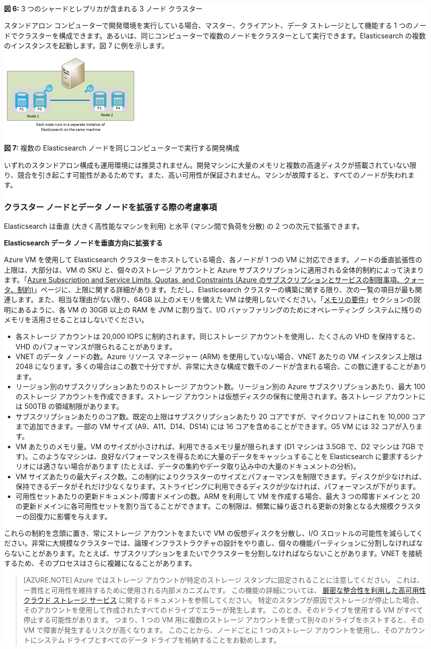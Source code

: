 **図 6:**
3 つのシャードとレプリカが含まれる 3 ノード クラスター

スタンドアロン コンピューターで開発環境を実行している場合、マスター、クライアント、データ ストレージとして機能する 1 つのノードでクラスターを構成できます。あるいは、同じコンピューターで複数のノードをクラスターとして実行できます。Elasticsearch の複数のインスタンスを起動します。図 7 に例を示します。

![](media/guidance-elasticsearch-general-developmentconfiguration.png)

**図 7:**
複数の Elasticsearch ノードを同じコンピューターで実行する開発構成

いずれのスタンドアロン構成も運用環境には推奨されません。開発マシンに大量のメモリと複数の高速ディスクが搭載されていない限り、競合を引き起こす可能性があるためです。また、高い可用性が保証されません。マシンが故障すると、すべてのノードが失われます。

### クラスター ノードとデータ ノードを拡張する際の考慮事項

Elasticsearch は垂直 (大きく高性能なマシンを利用) と水平 (マシン間で負荷を分散) の 2 つの次元で拡張できます。

**Elasticsearch データ ノードを垂直方向に拡張する**

Azure VM を使用して Elasticsearch クラスターをホストしている場合、各ノードが 1 つの VM に対応できます。ノードの垂直拡張性の上限は、大部分は、VM の SKU と、個々のストレージ アカウントと Azure サブスクリプションに適用される全体的制約によって決まります。「[Azure Subscription and Service Limits, Quotas, and Constraints (Azure のサブスクリプションとサービスの制限事項、クォータ、制約)](azure-subscription-service-limits/)」ページに、上限に関する詳細があります。ただし、Elasticsearch クラスターの構築に関する限り、次の一覧の項目が最も関連します。また、相当な理由がない限り、64GB 以上のメモリを備えた VM は使用しないでください。「[メモリの要件][]」セクションの説明にあるように、各 VM の 30GB 以上の RAM を JVM に割り当て、I/O バァッファリングのためにオペレーティング システムに残りのメモリを活用させることはしないでください。
- 各ストレージ アカウントは 20,000 IOPS に制約されます。同じストレージ アカウントを使用し、たくさんの VHD を保持すると、VHD のパフォーマンスが限られることがあります。
- VNET のデータ ノードの数。Azure リソース マネージャー (ARM) を使用していない場合、VNET あたりの VM インスタンス上限は 2048 になります。多くの場合はこの数で十分ですが、非常に大きな構成で数千のノードが含まれる場合、この数に達することがあります。
- リージョン別のサブスクリプションあたりのストレージ アカウント数。リージョン別の Azure サブスクリプションあたり、最大 100 のストレージ アカウントを作成できます。ストレージ アカウントは仮想ディスクの保有に使用されます。各ストレージ アカウントには 500TB の領域制限があります。
- サブスクリプションあたりのコア数。既定の上限はサブスクリプションあたり 20 コアですが、マイクロソフトはこれを 10,000 コアまで追加できます。一部の VM サイズ (A9、A11、D14、DS14) には 16 コアを含めることができます。G5 VM には 32 コアが入ります。
- VM あたりのメモリ量。VM のサイズが小さければ、利用できるメモリ量が限られます (D1 マシンは 3.5GB で、D2 マシンは 7GB です)。このようなマシンは、良好なパフォーマンスを得るために大量のデータをキャッシュすることを Elasticsearch に要求するシナリオには適さない場合があります (たとえば、データの集約やデータ取り込み中の大量のドキュメントの分析)。
- VM サイズあたりの最大ディスク数。この制約によりクラスターのサイズとパフォーマンスを制限できます。ディスクが少なければ、保持できるデータがそれだけ少なくなります。ストライピングに利用できるディスクが少なければ、パフォーマンスが下がります。
- 可用性セットあたりの更新ドキュメント/障害ドメインの数。ARM を利用して VM を作成する場合、最大 3 つの障害ドメインと 20 の更新ドメインに各可用性セットを割り当てることができます。この制限は、頻繁に繰り返される更新の対象となる大規模クラスターの回復力に影響を与えます。

これらの制約を念頭に置き、常にストレージ アカウントをまたいで VM の仮想ディスクを分散し、I/O スロットルの可能性を減らしてください。非常に大規模なクラスターでは、論理インフラストラクチャの設計をやり直し、個々の機能パーティションに分割しなければならないことがあります。たとえば、サブスクリプションをまたいでクラスターを分割しなければならないことがあります。VNET を接続するため、そのプロセスはさらに複雑になることがあります。

>	[AZURE.NOTE] Azure ではストレージ アカウントが特定のストレージ スタンプに固定されることに注意してください。 これは、一貫性と可用性を維持するために使用される内部メカニズムです。 この機能の詳細については、 [厳密な整合性を利用した高可用性クラウド ストレージ サービス][] に関するドキュメントを参照してください。 特定のスタンプが原因でストレージが停止した場合、そのアカウントを使用して作成されたすべてのドライブでエラーが発生します。 このとき、そのドライブを使用する VM がすべて停止する可能性があります。 つまり、1 つの VM 用に複数のストレージ アカウントを使って別々のドライブをホストすると、その VM で障害が発生するリスクが高くなります。 このことから、ノードごとに 1 つのストレージ アカウントを使用し、そのアカウントにシステム ドライブとすべてのデータ ドライブを格納することをお勧めします。


[Apache JMeter]: http://jmeter.apache.org/
[Apache Lucene]: https://lucene.apache.org/
[Automatically scale machines in a Virtual Machine Scale Set (仮想マシン スケール セットでのマシンの自動スケール)]: virtual-machines-vmss-walkthrough/
[Azure Disk Encryption for Windows and Linux IaaS VMs Preview (Windows および Linux IaaS VM プレビューの Azure Disk Encryption)]: azure-security-disk-encryption/
[Azure Load Balancer]: load-balancer-overview/
[ExpressRoute]: expressroute-introduction/
[内部ロード バランサー]: load-balancer-internal-overview/
[Sizes for Virtual Machines (Virtual Machines のサイズ)]: virtual-machines-size-specs/
[メモリの要件]: #memory-requirements
[ネットワークの要件]: #network-requirements
[ノード検出]: #node-discovery
[Query Tuning (クエリのチューニング)]: #query-tuning
[A Highly Available Cloud Storage Service with Strong Consistency]: http://blogs.msdn.com/b/windowsazurestorage/archive/2011/11/20/windows-azure-storage-a-highly-available-cloud-storage-service-with-strong-consistency.aspx
[厳密な整合性を利用した高可用性クラウド ストレージ サービス]: http://blogs.msdn.com/b/windowsazurestorage/archive/2011/11/20/windows-azure-storage-a-highly-available-cloud-storage-service-with-strong-consistency.aspx
[Azure クラウド プラグイン]: https://www.elastic.co/blog/azure-cloud-plugin-for-elasticsearch
[Azure ポータルの Azure 診断]: https://azure.microsoft.com/blog/windows-azure-virtual-machine-monitoring-with-wad-extension/
[Azure Operations Management Suite]: https://www.microsoft.com/server-cloud/operations-management-suite/overview.aspx
[Azure クイックスタート テンプレート]: https://azure.microsoft.com/documentation/templates/
[Bigdesk]: http://bigdesk.org/
[cat API]: https://www.elastic.co/guide/en/elasticsearch/reference/1.7/cat.html
[translog を設定]: https://www.elastic.co/guide/en/elasticsearch/reference/current/index-modules-translog.html
[カスタム ルーティング]: https://www.elastic.co/guide/en/elasticsearch/reference/current/mapping-routing-field.html
[Doc 値]: https://www.elastic.co/guide/en/elasticsearch/guide/current/doc-values.html
[Elasticsearch]: https://www.elastic.co/products/elasticsearch
[Elasticsearch-Head]: https://mobz.github.io/elasticsearch-head/
[Elasticsearch.Net と NEST]: http://nest.azurewebsites.net/
[Elasticsearch スナップショット/復元モジュール]: https://www.elastic.co/guide/en/elasticsearch/reference/current/modules-snapshots.html
[Faking Index per User with Aliases (エイリアスでユーザーあたりのインデックスを偽造する)]: https://www.elastic.co/guide/en/elasticsearch/guide/current/faking-it.html
[フィールド データ サーキット ブレーカー]: https://www.elastic.co/guide/en/elasticsearch/reference/current/index-modules-fielddata.html#fielddata-circuit-breaker
[Force Merge]: https://www.elastic.co/guide/en/elasticsearch/reference/2.1/indices-forcemerge.html
[ゴシップ プロトコル]: https://en.wikipedia.org/wiki/Gossip_protocol
[Kibana]: https://www.elastic.co/downloads/kibana
[Kopf]: https://github.com/lmenezes/elasticsearch-kopf
[Logstash]: https://www.elastic.co/products/logstash
[Mapping Explosion (マッピングの爆発的増加)]: https://www.elastic.co/blog/found-crash-elasticsearch#mapping-explosion
[Marvel]: https://www.elastic.co/products/marvel
[Microsoft Azure Diagnostics with ELK (ELK による Microsoft Azure 診断)]: https://github.com/mspnp/semantic-logging/tree/elk
[Monitoring Individual Nodes (個々のノードを監視する)]: https://www.elastic.co/guide/en/elasticsearch/guide/current/_monitoring_individual_nodes.html#_monitoring_individual_nodes
[nginx]: http://nginx.org/en/
[ノード クライアント API]: https://www.elastic.co/guide/en/elasticsearch/client/java-api/current/node-client.html
[Optimize]: https://www.elastic.co/guide/en/elasticsearch/reference/1.7/indices-optimize.html
[PubNub Changes Plugin]: http://www.pubnub.com/blog/quick-start-realtime-geo-replication-for-elasticsearch/
[要求サーキット ブレーカー]: https://www.elastic.co/guide/en/elasticsearch/reference/current/index-modules-fielddata.html#request-circuit-breaker
[Search Guard]: https://github.com/floragunncom/search-guard
[Shield]: https://www.elastic.co/products/shield
[トランスポート クライアント API]: https://www.elastic.co/guide/en/elasticsearch/client/java-api/current/transport-client.html
[トライブ ノード]: https://www.elastic.co/blog/tribe-node
[Watcher]: https://www.elastic.co/products/watcher
[Zen]: https://www.elastic.co/guide/en/elasticsearch/reference/current/modules-discovery-zen.html